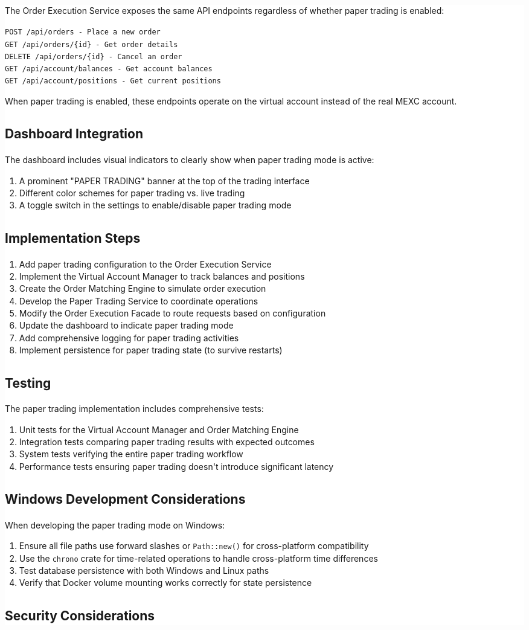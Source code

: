The Order Execution Service exposes the same API endpoints regardless of whether paper trading is enabled:

```
POST /api/orders - Place a new order
GET /api/orders/{id} - Get order details
DELETE /api/orders/{id} - Cancel an order
GET /api/account/balances - Get account balances
GET /api/account/positions - Get current positions
```

When paper trading is enabled, these endpoints operate on the virtual account instead of the real MEXC account.

## Dashboard Integration

The dashboard includes visual indicators to clearly show when paper trading mode is active:

1. A prominent "PAPER TRADING" banner at the top of the trading interface
2. Different color schemes for paper trading vs. live trading
3. A toggle switch in the settings to enable/disable paper trading mode

## Implementation Steps

1. Add paper trading configuration to the Order Execution Service
2. Implement the Virtual Account Manager to track balances and positions
3. Create the Order Matching Engine to simulate order execution
4. Develop the Paper Trading Service to coordinate operations
5. Modify the Order Execution Facade to route requests based on configuration
6. Update the dashboard to indicate paper trading mode
7. Add comprehensive logging for paper trading activities
8. Implement persistence for paper trading state (to survive restarts)

## Testing

The paper trading implementation includes comprehensive tests:

1. Unit tests for the Virtual Account Manager and Order Matching Engine
2. Integration tests comparing paper trading results with expected outcomes
3. System tests verifying the entire paper trading workflow
4. Performance tests ensuring paper trading doesn't introduce significant latency

## Windows Development Considerations

When developing the paper trading mode on Windows:

1. Ensure all file paths use forward slashes or `Path::new()` for cross-platform compatibility
2. Use the `chrono` crate for time-related operations to handle cross-platform time differences
3. Test database persistence with both Windows and Linux paths
4. Verify that Docker volume mounting works correctly for state persistence

## Security Considerations
